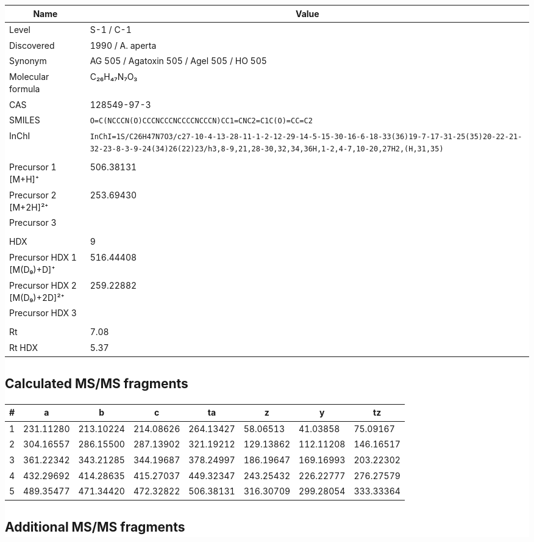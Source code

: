 | Name                        | Value                                     |
|-----------------------------|-------------------------------------------|
| Level                       | S-1 / C-1                                       |
| Discovered                  | 1990 / A. aperta                          |
| Synonym                     | AG 505 / Agatoxin 505 / Agel 505 / HO 505 |
| Molecular formula           | C₂₆H₄₇N₇O₃                                |
| CAS                         | 128549-97-3                               |
| SMILES | `O=C(NCCCN(O)CCCNCCCNCCCCNCCCN)CC1=CNC2=C1C(O)=CC=C2`  |
| InChI  | `InChI=1S/C26H47N7O3/c27-10-4-13-28-11-1-2-12-29-14-5-15-30-16-6-18-33(36)19-7-17-31-25(35)20-22-21-32-23-8-3-9-24(34)26(22)23/h3,8-9,21,28-30,32,34,36H,1-2,4-7,10-20,27H2,(H,31,35)`  |
|                             |                                           |
| Precursor 1 [M+H]⁺          | 506.38131                                 |
| Precursor 2 [M+2H]²⁺        | 253.69430                                 |
| Precursor 3                 |                                           |
|                             |                                           |
| HDX                         | 9                                         |
| Precursor HDX 1 [M(D₉)+D]⁺   | 516.44408                                 |
| Precursor HDX 2 [M(D₉)+2D]²⁺ | 259.22882                                 |
| Precursor HDX 3             |                                           |
|                             |                                           |
| Rt                          | 7.08                                      |
| Rt HDX                      | 5.37                                      |

## Calculated MS/MS fragments

| # | a         | b         | c         | ta        | z         | y         | tz        |
|---|-----------|-----------|-----------|-----------|-----------|-----------|-----------|
| 1 | 231.11280 | 213.10224 | 214.08626 | 264.13427 | 58.06513 | 41.03858 | 75.09167 |
| 2 | 304.16557 | 286.15500 | 287.13902 | 321.19212 | 129.13862 | 112.11208 | 146.16517 |
| 3 | 361.22342 | 343.21285 | 344.19687 | 378.24997 | 186.19647 | 169.16993 | 203.22302 |
| 4 | 432.29692 | 414.28635 | 415.27037 | 449.32347 | 243.25432 | 226.22777 | 276.27579 |
| 5 | 489.35477 | 471.34420 | 472.32822 | 506.38131 | 316.30709 | 299.28054 | 333.33364 |

## Additional MS/MS fragments
